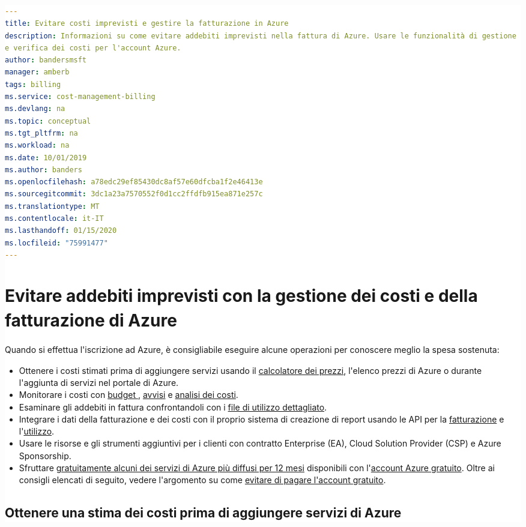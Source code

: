 ```yaml
---
title: Evitare costi imprevisti e gestire la fatturazione in Azure
description: Informazioni su come evitare addebiti imprevisti nella fattura di Azure. Usare le funzionalità di gestione e verifica dei costi per l'account Azure.
author: bandersmsft
manager: amberb
tags: billing
ms.service: cost-management-billing
ms.devlang: na
ms.topic: conceptual
ms.tgt_pltfrm: na
ms.workload: na
ms.date: 10/01/2019
ms.author: banders
ms.openlocfilehash: a78edc29ef85430dc8af57e60dfcba1f2e46413e
ms.sourcegitcommit: 3dc1a23a7570552f0d1cc2ffdfb915ea871e257c
ms.translationtype: MT
ms.contentlocale: it-IT
ms.lasthandoff: 01/15/2020
ms.locfileid: "75991477"
---
```

# <a name="prevent-unexpected-charges-with-azure-billing-and-cost-management"></a>Evitare addebiti imprevisti con la gestione dei costi e della fatturazione di Azure

Quando si effettua l'iscrizione ad Azure, è consigliabile eseguire alcune operazioni per conoscere meglio la spesa sostenuta:

- Ottenere i costi stimati prima di aggiungere servizi usando il [calcolatore dei prezzi](https://azure.microsoft.com/pricing/calculator/), l'elenco prezzi di Azure o durante l'aggiunta di servizi nel portale di Azure.
- Monitorare i costi con [budget ](../costs/tutorial-acm-create-budgets.md), [avvisi](../costs/cost-mgt-alerts-monitor-usage-spending.md) e [analisi dei costi](../costs/quick-acm-cost-analysis.md).
- Esaminare gli addebiti in fattura confrontandoli con i [file di utilizzo dettagliato](download-azure-invoice-daily-usage-date.md).
- Integrare i dati della fatturazione e dei costi con il proprio sistema di creazione di report usando le API per la [fatturazione](https://docs.microsoft.com/rest/api/billing/) e l'[utilizzo](https://docs.microsoft.com/rest/api/consumption/).
- Usare le risorse e gli strumenti aggiuntivi per i clienti con contratto Enterprise (EA), Cloud Solution Provider (CSP) e Azure Sponsorship.
- Sfruttare [gratuitamente alcuni dei servizi di Azure più diffusi per 12 mesi](create-free-services.md) disponibili con l'[account Azure gratuito](https://azure.microsoft.com/free/). Oltre ai consigli elencati di seguito, vedere l'argomento su come [evitare di pagare l'account gratuito](avoid-charges-free-account.md).

## <a name="get-estimated-costs-before-adding-azure-services"></a>Ottenere una stima dei costi prima di aggiungere servizi di Azure
